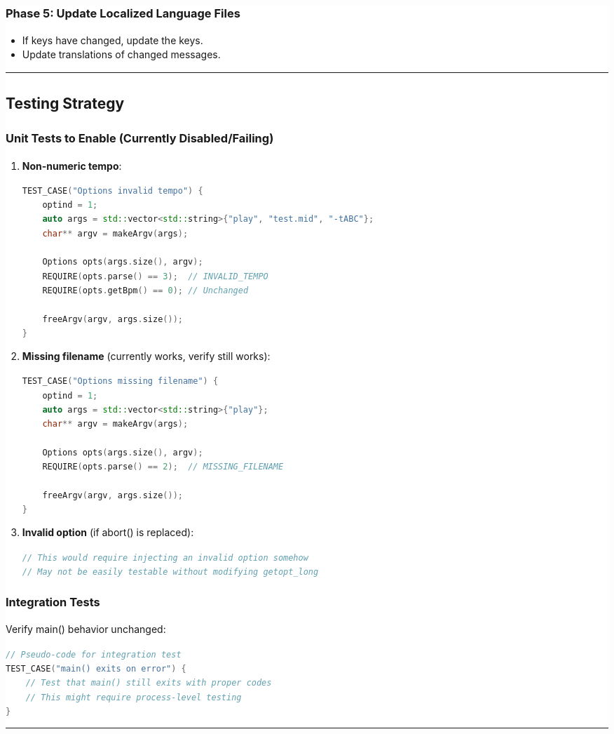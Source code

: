### Phase 5: Update Localized Language Files
- If keys have changed, update the keys.
- Update translations of changed messages.

---

## Testing Strategy

### Unit Tests to Enable (Currently Disabled/Failing)

1. **Non-numeric tempo**:
   ```cpp
   TEST_CASE("Options invalid tempo") {
       optind = 1;
       auto args = std::vector<std::string>{"play", "test.mid", "-tABC"};
       char** argv = makeArgv(args);
       
       Options opts(args.size(), argv);
       REQUIRE(opts.parse() == 3);  // INVALID_TEMPO
       REQUIRE(opts.getBpm() == 0); // Unchanged
       
       freeArgv(argv, args.size());
   }
   ```

2. **Missing filename** (currently works, verify still works):
   ```cpp
   TEST_CASE("Options missing filename") {
       optind = 1;
       auto args = std::vector<std::string>{"play"};
       char** argv = makeArgv(args);
       
       Options opts(args.size(), argv);
       REQUIRE(opts.parse() == 2);  // MISSING_FILENAME
       
       freeArgv(argv, args.size());
   }
   ```

3. **Invalid option** (if abort() is replaced):
   ```cpp
   // This would require injecting an invalid option somehow
   // May not be easily testable without modifying getopt_long
   ```

### Integration Tests

Verify main() behavior unchanged:

```cpp
// Pseudo-code for integration test
TEST_CASE("main() exits on error") {
    // Test that main() still exits with proper codes
    // This might require process-level testing
}
```

---